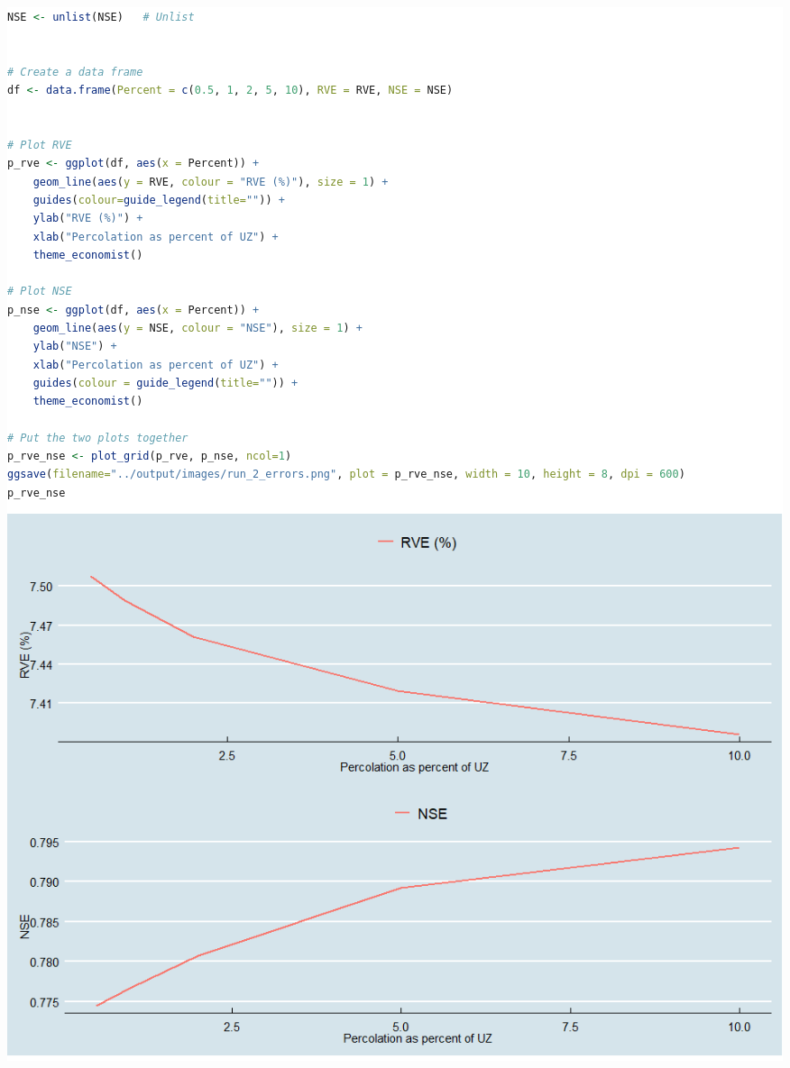``` r
NSE <- unlist(NSE)   # Unlist


# Create a data frame  
df <- data.frame(Percent = c(0.5, 1, 2, 5, 10), RVE = RVE, NSE = NSE)


# Plot RVE
p_rve <- ggplot(df, aes(x = Percent)) +
    geom_line(aes(y = RVE, colour = "RVE (%)"), size = 1) +
    guides(colour=guide_legend(title="")) +
    ylab("RVE (%)") +
    xlab("Percolation as percent of UZ") +
    theme_economist()
  
# Plot NSE
p_nse <- ggplot(df, aes(x = Percent)) +
    geom_line(aes(y = NSE, colour = "NSE"), size = 1) +
    ylab("NSE") +
    xlab("Percolation as percent of UZ") +
    guides(colour = guide_legend(title="")) +
    theme_economist()

# Put the two plots together 
p_rve_nse <- plot_grid(p_rve, p_nse, ncol=1)
ggsave(filename="../output/images/run_2_errors.png", plot = p_rve_nse, width = 10, height = 8, dpi = 600)
p_rve_nse
```

![](hbv_model_dev_files/figure-gfm/run_2_errors-1.png)
